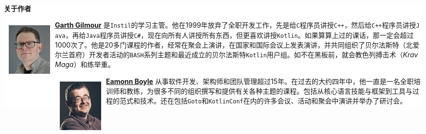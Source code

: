 **关于作者**

<img src="images/Garth-Gilmour.jpg" vspace="10px" hspace="10px" align="left" >

**[Garth Gilmour](https://twitter.com/GarthGilmour)** 是`Instil`的学习主管。他在1999年放弃了全职开发工作，先是给`C`程序员讲授`C++`，然后给`C++`程序员讲授`Java`，再给`Java`程序员讲授`C#`，现在向所有人讲授所有东西，但更喜欢讲授`Kotlin`。如果算算上过的课话，那一定会超过1000次了。他是20多门课程的作者，经常在聚会上演讲，在国家和国际会议上发表演讲，并共同组织了贝尔法斯特（北爱尔兰首府）开发者活动的`BASH`系列主题和最近成立的贝尔法斯特`Kotlin`用户组。如不在黑板前，就会教色列搏击术（_Krav Maga_）和练举重。

<img src="images/Eamonn-Boyle.jpg" vspace="10px" hspace="10px" align="left" >

**[Eamonn Boyle](https://twitter.com/BoyleEamonn)** 从事软件开发、架构师和团队管理超过15年。在过去的大约四年中，他一直是一名全职培训师和教练，为很多不同的组织撰写和提供有关各种主题的课程。包括从核心语言技能与框架到工具与过程的范式和技术。还在包括`Goto`和`KotlinConf`在内的许多会议、活动和聚会中演讲并举办了研讨会。
